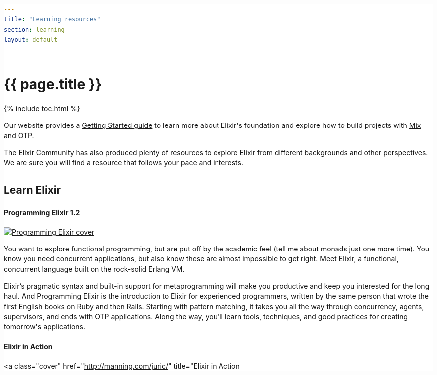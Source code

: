```yaml
---
title: "Learning resources"
section: learning
layout: default
---
```


# {{ page.title }}

{% include toc.html %}

Our website provides a [Getting Started guide](/getting-started/introduction.html) to learn more about Elixir's foundation and explore how to build projects with [Mix and OTP](getting-started/mix-otp/introduction-to-mix.html).

The Elixir Community has also produced plenty of resources to explore Elixir from different backgrounds and other perspectives. We are sure you will find a resource that follows your pace and interests.

## Learn Elixir

<h4 class="resource">Programming Elixir 1.2</h4>

<a class="cover" href="https://pragprog.com/book/elixir12/programming-elixir-1-2" title="Programming Elixir 1.2: Functional |&gt; Concurrent |&gt; Pragmatic |&gt; Fun
– by Dave Thomas"><img src="/images/learning/programming-elixir.jpg" alt="Programming Elixir cover" width="190" /></a>

You want to explore functional programming, but are put off by the academic feel (tell me about monads just one more time). You know you need concurrent applications, but also know these are almost impossible to get right. Meet Elixir, a functional, concurrent language built on the rock-solid Erlang VM.

Elixir’s pragmatic syntax and built-in support for metaprogramming will make you productive and keep you interested for the long haul. And Programming Elixir is the introduction to Elixir for experienced programmers, written by the same person that wrote the first English books on Ruby and then Rails. Starting with pattern matching, it takes you all the way through concurrency, agents, supervisors, and ends with OTP applications. Along the way, you'll learn tools, techniques, and good practices for creating tomorrow's applications.

<div class="clear"></div>

<h4 class="resource">Elixir in Action</h4>

<a class="cover" href="http://manning.com/juric/" title="Elixir in Action